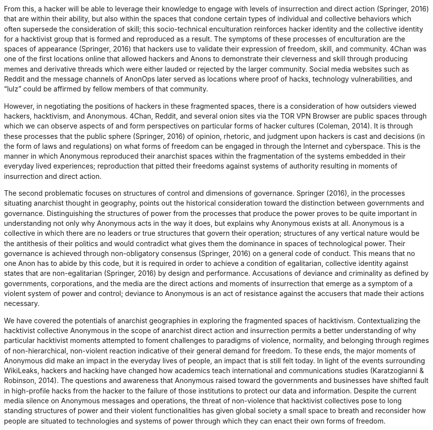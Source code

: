 From this, a hacker will be able to leverage their knowledge to engage with levels of insurrection and direct action (Springer, 2016) that are within their ability, but also within the spaces that condone certain types of individual and collective behaviors which often supersede the consideration of skill; this socio-technical enculturation reinforces hacker identity and the collective identity for a hacktivist group that is formed and reproduced as a result. The symptoms of these processes of enculturation are the spaces of appearance (Springer, 2016) that hackers use to validate their expression of freedom, skill, and community. 4Chan was one of the first locations online that allowed hackers and Anons to demonstrate their cleverness and skill through producing memes and derivative threads which were either lauded or rejected by the larger community. Social media websites such as Reddit and the message channels of AnonOps later served as locations where proof of hacks, technology vulnerabilities, and “lulz” could be affirmed by fellow members of that community.

However, in negotiating the positions of hackers in these fragmented spaces, there is a consideration of how outsiders viewed hackers, hacktivism, and Anonymous. 4Chan, Reddit, and several onion sites via the TOR VPN Browser are public spaces through which we can observe aspects of and form perspectives on particular forms of hacker cultures (Coleman, 2014). It is through these processes that the public sphere (Springer, 2016) of opinion, rhetoric, and judgment upon hackers is cast and decisions (in the form of laws and regulations) on what forms of freedom can be engaged in through the Internet and cyberspace. This is the manner in which Anonymous reproduced their anarchist spaces within the fragmentation of the systems embedded in their everyday lived experiences; reproduction that pitted their freedoms against systems of authority resulting in moments of insurrection and direct action.

The second problematic focuses on structures of control and dimensions of governance. Springer (2016), in the processes situating anarchist thought in geography, points out the historical consideration toward the distinction between governments and governance. Distinguishing the structures of power from the processes that produce the power proves to be quite important in understanding not only why Anonymous acts in the way it does, but explains why Anonymous exists at all. Anonymous is a collective in which there are no leaders or true structures that govern their operation; structures of any vertical nature would be the antithesis of their politics and would contradict what gives them the dominance in spaces of technological power. Their governance is achieved through non-obligatory consensus (Springer, 2016) on a general code of conduct. This means that no one Anon has to abide by this code, but it is required in order to achieve a condition of egalitarian, collective identity against states that are non-egalitarian (Springer, 2016) by design and performance. Accusations of deviance and criminality as defined by governments, corporations, and the media are the direct actions and moments of insurrection that emerge as a symptom of a violent system of power and control; deviance to Anonymous is an act of resistance against the accusers that made their actions necessary.

We have covered the potentials of anarchist geographies in exploring the fragmented spaces of hacktivism. Contextualizing the hacktivist collective Anonymous in the scope of anarchist direct action and insurrection permits a better understanding of why particular hacktivist moments attempted to foment challenges to paradigms of violence, normality, and belonging through regimes of non-hierarchical, non-violent reaction indicative of their general demand for freedom. To these ends, the major moments of Anonymous did make an impact in the everyday lives of people, an impact that is still felt today. In light of the events surrounding WikiLeaks, hackers and hacking have changed how academics teach international and communications studies (Karatzogianni & Robinson, 2014). The questions and awareness that Anonymous raised toward the governments and businesses have shifted fault in high-profile hacks from the hacker to the failure of those institutions to protect our data and information. Despite the current media silence on Anonymous messages and operations, the threat of non-violence that hacktivist collectives pose to long standing structures of power and their violent functionalities has given global society a small space to breath and reconsider how people are situated to technologies and systems of power through which they can enact their own forms of freedom.
